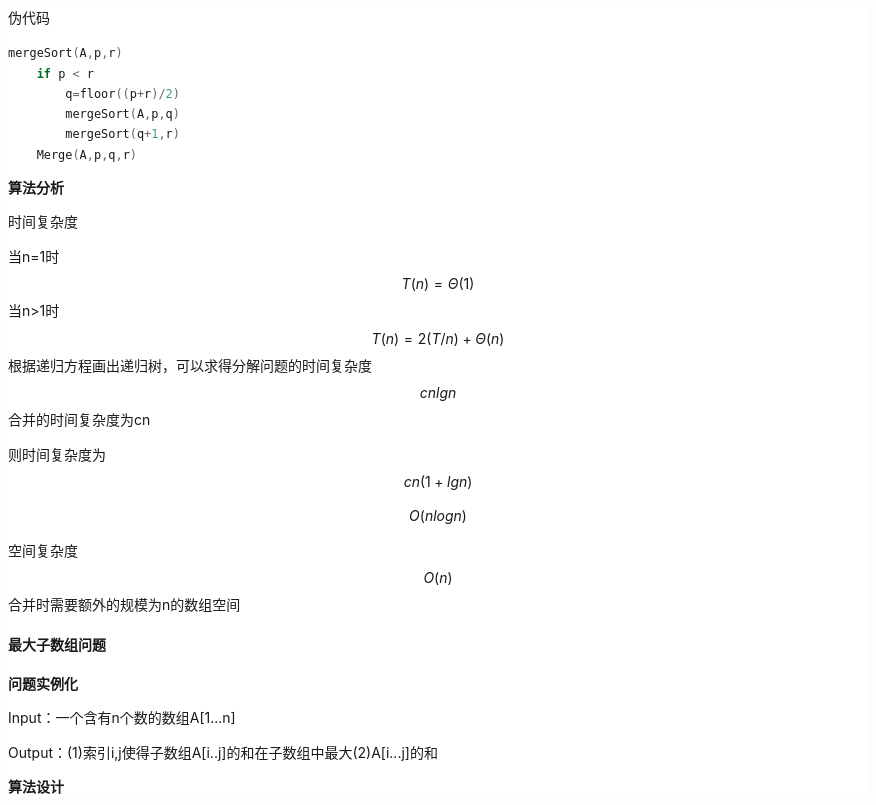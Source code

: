 伪代码

```cpp
mergeSort(A,p,r)
    if p < r
        q=floor((p+r)/2)
        mergeSort(A,p,q)
        mergeSort(q+1,r)
    Merge(A,p,q,r)
```

 **算法分析**

时间复杂度

当n=1时
$$
T(n)=\Theta(1)
$$
当n>1时
$$
T(n)=2(T/n)+\Theta(n)
$$
根据递归方程画出递归树，可以求得分解问题的时间复杂度
$$
cnlgn
$$
合并的时间复杂度为cn

则时间复杂度为
$$
cn(1+lgn)
$$

$$
O(nlogn)
$$



空间复杂度
$$
O(n)
$$
合并时需要额外的规模为n的数组空间



#### 最大子数组问题

**问题实例化**

Input：一个含有n个数的数组A[1...n]

Output：(1)索引i,j使得子数组A[i..j]的和在子数组中最大(2)A[i...j]的和



**算法设计**
